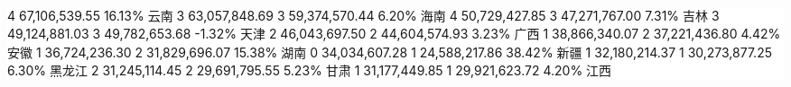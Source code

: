 4
67,106,539.55
16.13%
云南
3
63,057,848.69
3
59,374,570.44
6.20%
海南
4
50,729,427.85
3
47,271,767.00
7.31%
吉林
3
49,124,881.03
3
49,782,653.68
-1.32%
天津
2
46,043,697.50
2
44,604,574.93
3.23%
广西
1
38,866,340.07
2
37,221,436.80
4.42%
安徽
1
36,724,236.30
2
31,829,696.07
15.38%
湖南
0
34,034,607.28
1
24,588,217.86
38.42%
新疆
1
32,180,214.37
1
30,273,877.25
6.30%
黑龙江
2
31,245,114.45
2
29,691,795.55
5.23%
甘肃
1
31,177,449.85
1
29,921,623.72
4.20%
江西